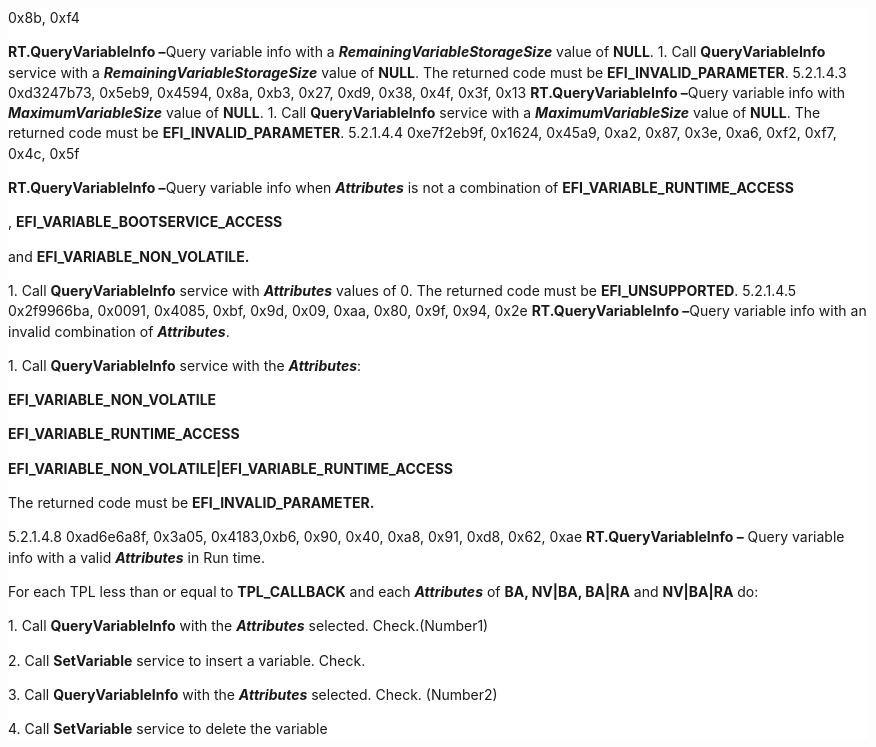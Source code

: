 0x8b, 0xf4</td>
<td><strong>RT.QueryVariableInfo –</strong>Query variable info with a
<em><strong>RemainingVariableStorageSize</strong></em> value of
<strong>NULL</strong>.</td>
<td>1. Call <strong>QueryVariableInfo</strong> service with a
<em><strong>RemainingVariableStorageSize</strong></em> value of
<strong>NULL</strong>. The returned code must be
<strong>EFI_INVALID_PARAMETER</strong>.</td>
</tr>
<tr class="even">
<td>5.2.1.4.3</td>
<td>0xd3247b73, 0x5eb9, 0x4594, 0x8a, 0xb3, 0x27, 0xd9, 0x38, 0x4f,
0x3f, 0x13</td>
<td><strong>RT.QueryVariableInfo –</strong>Query variable info with
<em><strong>MaximumVariableSize</strong></em> value of
<strong>NULL</strong>.</td>
<td>1. Call <strong>QueryVariableInfo</strong> service with a
<em><strong>MaximumVariableSize</strong></em> value of
<strong>NULL</strong>. The returned code must be
<strong>EFI_INVALID_PARAMETER</strong>.</td>
</tr>
<tr class="odd">
<td>5.2.1.4.4</td>
<td>0xe7f2eb9f, 0x1624, 0x45a9, 0xa2, 0x87, 0x3e, 0xa6, 0xf2, 0xf7,
0x4c, 0x5f</td>
<td><p><strong>RT.QueryVariableInfo –</strong>Query variable info when
<em><strong>Attributes</strong></em> is not a combination of
<strong>EFI_VARIABLE_RUNTIME_ACCESS</strong></p>
<p>, <strong>EFI_VARIABLE_BOOTSERVICE_ACCESS</strong></p>
<p>and <strong>EFI_VARIABLE_NON_VOLATILE.</strong></p></td>
<td>1. Call <strong>QueryVariableInfo</strong> service with
<em><strong>Attributes</strong></em> values of 0. The returned code must
be <strong>EFI_UNSUPPORTED</strong>.</td>
</tr>
<tr class="even">
<td>5.2.1.4.5</td>
<td>0x2f9966ba, 0x0091, 0x4085, 0xbf, 0x9d, 0x09, 0xaa, 0x80, 0x9f,
0x94, 0x2e</td>
<td><strong>RT.QueryVariableInfo –</strong>Query variable info with an
invalid combination of <em><strong>Attributes</strong></em>.</td>
<td><p>1. Call <strong>QueryVariableInfo</strong> service with the
<em><strong>Attributes</strong></em>:</p>
<p><strong>EFI_VARIABLE_NON_VOLATILE</strong></p>
<p><strong>EFI_VARIABLE_RUNTIME_ACCESS</strong></p>
<p><strong>EFI_VARIABLE_NON_VOLATILE|EFI_VARIABLE_RUNTIME_ACCESS</strong></p>
<p>The returned code must be
<strong>EFI_INVALID_PARAMETER.</strong></p></td>
</tr>
<tr class="odd">
<td>5.2.1.4.8</td>
<td>0xad6e6a8f, 0x3a05, 0x4183,0xb6, 0x90, 0x40, 0xa8, 0x91, 0xd8, 0x62,
0xae</td>
<td><strong>RT.QueryVariableInfo –</strong> Query variable info with a
valid <em><strong>Attributes</strong></em> in Run time.</td>
<td><p>For each TPL less than or equal to <strong>TPL_CALLBACK</strong>
and each <em><strong>Attributes</strong></em> of <strong>BA, NV|BA,
BA|RA</strong> and <strong>NV|BA|RA</strong> do:</p>
<p>1. Call <strong>QueryVariableInfo</strong> with the
<em><strong>Attributes</strong></em> selected. Check.(Number1)</p>
<p>2. Call <strong>SetVariable</strong> service to insert a variable.
Check.</p>
<p>3. Call <strong>QueryVariableInfo</strong> with the
<em><strong>Attributes</strong></em> selected. Check. (Number2)</p>
<p>4. Call <strong>SetVariable</strong> service to delete the variable